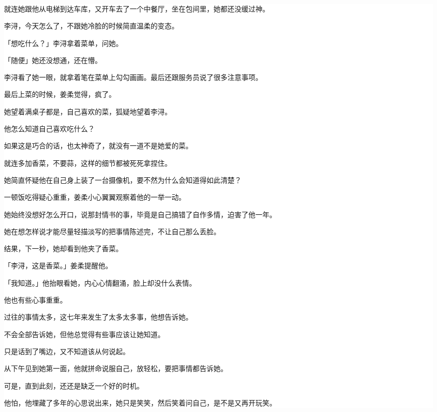 
就连她跟他从电梯到达车库，又开车去了一个中餐厅，坐在包间里，她都还没缓过神。


李浔，今天怎么了，不跟她冷脸的时候简直温柔的变态。


「想吃什么？」李浔拿着菜单，问她。


「随便」她还没想通，还在懵。


李浔看了她一眼，就拿着笔在菜单上勾勾画画。最后还跟服务员说了很多注意事项。


最后上菜的时候，姜柔觉得，疯了。


她望着满桌子都是，自己喜欢的菜，狐疑地望着李浔。


他怎么知道自己喜欢吃什么？


如果这是巧合的话，也太神奇了，就没有一道不是她爱的菜。


就连多加香菜，不要蒜，这样的细节都被死死拿捏住。


她简直怀疑他在自己身上装了一台摄像机，要不然为什么会知道得如此清楚？


一顿饭吃得疑心重重，姜柔小心翼翼观察着他的一举一动。


她始终没想好怎么开口，说那封情书的事，毕竟是自己搞错了自作多情，迫害了他一年。


她在想怎样说才能尽量轻描淡写的把事情陈述完，不让自己那么丢脸。


结果，下一秒，她却看到他夹了香菜。


「李浔，这是香菜。」姜柔提醒他。


「我知道。」他抬眼看她，内心心情翻涌，脸上却没什么表情。


他也有些心事重重。


过往的事情太多，这七年来发生了太多太多事，他想告诉她。


不会全部告诉她，但他总觉得有些事应该让她知道。


只是话到了嘴边，又不知道该从何说起。


从下午见到她第一面，他就拼命说服自己，放轻松，要把事情都告诉她。


可是，直到此刻，还还是缺乏一个好的时机。


他怕，他埋藏了多年的心思说出来，她只是笑笑，然后笑着问自己，是不是又再开玩笑。

